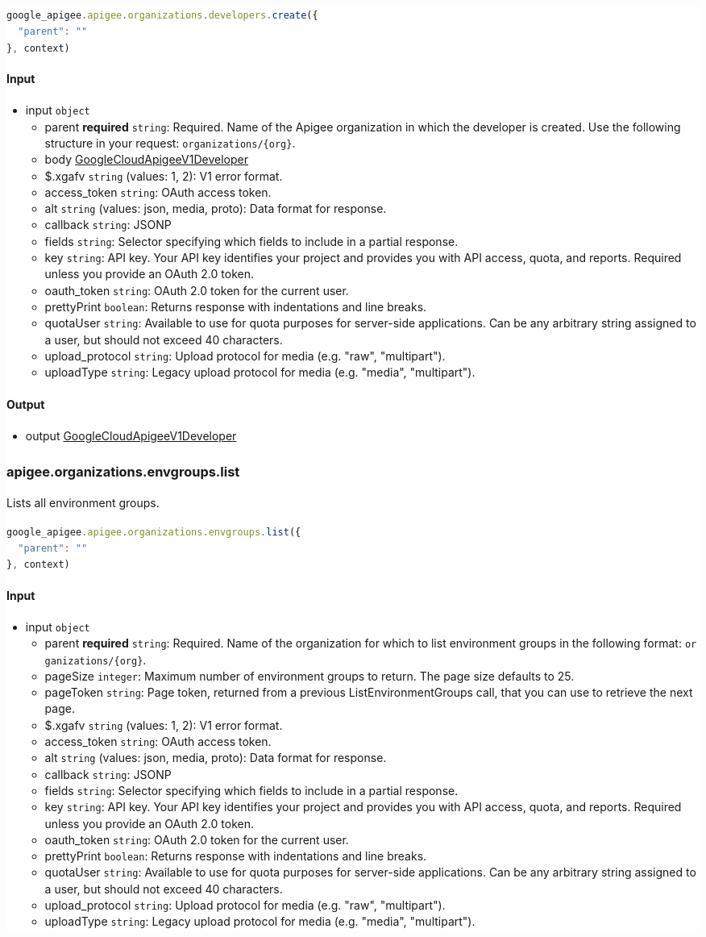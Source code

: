 
```js
google_apigee.apigee.organizations.developers.create({
  "parent": ""
}, context)
```

#### Input
* input `object`
  * parent **required** `string`: Required. Name of the Apigee organization in which the developer is created. Use the following structure in your request: `organizations/{org}`.
  * body [GoogleCloudApigeeV1Developer](#googlecloudapigeev1developer)
  * $.xgafv `string` (values: 1, 2): V1 error format.
  * access_token `string`: OAuth access token.
  * alt `string` (values: json, media, proto): Data format for response.
  * callback `string`: JSONP
  * fields `string`: Selector specifying which fields to include in a partial response.
  * key `string`: API key. Your API key identifies your project and provides you with API access, quota, and reports. Required unless you provide an OAuth 2.0 token.
  * oauth_token `string`: OAuth 2.0 token for the current user.
  * prettyPrint `boolean`: Returns response with indentations and line breaks.
  * quotaUser `string`: Available to use for quota purposes for server-side applications. Can be any arbitrary string assigned to a user, but should not exceed 40 characters.
  * upload_protocol `string`: Upload protocol for media (e.g. "raw", "multipart").
  * uploadType `string`: Legacy upload protocol for media (e.g. "media", "multipart").

#### Output
* output [GoogleCloudApigeeV1Developer](#googlecloudapigeev1developer)

### apigee.organizations.envgroups.list
Lists all environment groups.


```js
google_apigee.apigee.organizations.envgroups.list({
  "parent": ""
}, context)
```

#### Input
* input `object`
  * parent **required** `string`: Required. Name of the organization for which to list environment groups in the following format: `organizations/{org}`.
  * pageSize `integer`: Maximum number of environment groups to return. The page size defaults to 25.
  * pageToken `string`: Page token, returned from a previous ListEnvironmentGroups call, that you can use to retrieve the next page.
  * $.xgafv `string` (values: 1, 2): V1 error format.
  * access_token `string`: OAuth access token.
  * alt `string` (values: json, media, proto): Data format for response.
  * callback `string`: JSONP
  * fields `string`: Selector specifying which fields to include in a partial response.
  * key `string`: API key. Your API key identifies your project and provides you with API access, quota, and reports. Required unless you provide an OAuth 2.0 token.
  * oauth_token `string`: OAuth 2.0 token for the current user.
  * prettyPrint `boolean`: Returns response with indentations and line breaks.
  * quotaUser `string`: Available to use for quota purposes for server-side applications. Can be any arbitrary string assigned to a user, but should not exceed 40 characters.
  * upload_protocol `string`: Upload protocol for media (e.g. "raw", "multipart").
  * uploadType `string`: Legacy upload protocol for media (e.g. "media", "multipart").
